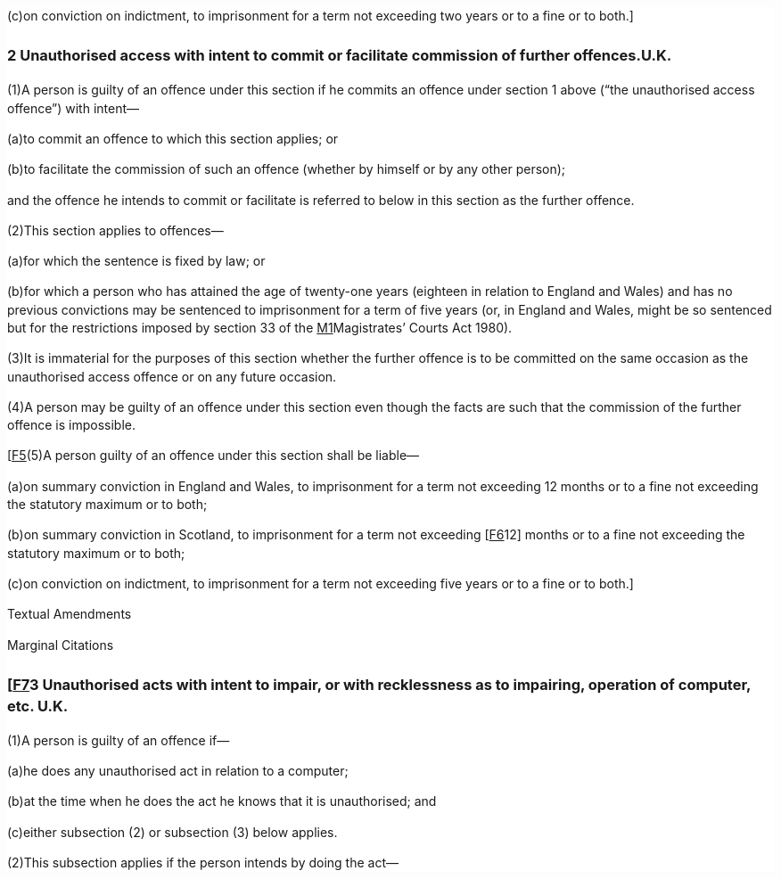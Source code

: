 (c)on conviction on indictment, to imprisonment for a term not exceeding two years or to a fine or to both.\]

### 2 Unauthorised access with intent to commit or facilitate commission of further offences.U.K.

(1)A person is guilty of an offence under this section if he commits an offence under section 1 above (“the unauthorised access offence”) with intent—

(a)to commit an offence to which this section applies; or

(b)to facilitate the commission of such an offence (whether by himself or by any other person);

and the offence he intends to commit or facilitate is referred to below in this section as the further offence.

(2)This section applies to offences—

(a)for which the sentence is fixed by law; or

(b)for which a person who has attained the age of twenty-one years (eighteen in relation to England and Wales) and has no previous convictions may be sentenced to imprisonment for a term of five years (or, in England and Wales, might be so sentenced but for the restrictions imposed by section 33 of the [M1][6]Magistrates’ Courts Act 1980).

(3)It is immaterial for the purposes of this section whether the further offence is to be committed on the same occasion as the unauthorised access offence or on any future occasion.

(4)A person may be guilty of an offence under this section even though the facts are such that the commission of the further offence is impossible.

\[[F5][7](5)A person guilty of an offence under this section shall be liable—

(a)on summary conviction in England and Wales, to imprisonment for a term not exceeding 12 months or to a fine not exceeding the statutory maximum or to both;

(b)on summary conviction in Scotland, to imprisonment for a term not exceeding \[[F6][8]12\] months or to a fine not exceeding the statutory maximum or to both;

(c)on conviction on indictment, to imprisonment for a term not exceeding five years or to a fine or to both.\]

Textual Amendments

Marginal Citations

### \[[F7][9]3 Unauthorised acts with intent to impair, or with recklessness as to impairing, operation of computer, etc. U.K.

(1)A person is guilty of an offence if—

(a)he does any unauthorised act in relation to a computer;

(b)at the time when he does the act he knows that it is unauthorised; and

(c)either subsection (2) or subsection (3) below applies.

(2)This subsection applies if the person intends by doing the act—


[1]: https://www.legislation.gov.uk/ukpga/1990/18/introduction?view=plain
[2]: https://www.legislation.gov.uk/ukpga/1990/18?view=plain#commentary-c19758821 "View the commentary text for this item"
[3]: https://www.legislation.gov.uk/ukpga/1990/18?view=plain#commentary-c19759931 "View the commentary text for this item"
[4]: https://www.legislation.gov.uk/ukpga/1990/18?view=plain#commentary-c19760271 "View the commentary text for this item"
[5]: https://www.legislation.gov.uk/ukpga/1990/18?view=plain#commentary-key-f4bd0915e8c2eb538a4f1fb4c1af5761 "View the commentary text for this item"
[6]: https://www.legislation.gov.uk/ukpga/1990/18?view=plain#commentary-c8077941 "View the commentary text for this item"
[7]: https://www.legislation.gov.uk/ukpga/1990/18?view=plain#commentary-c19768891 "View the commentary text for this item"
[8]: https://www.legislation.gov.uk/ukpga/1990/18?view=plain#commentary-key-37214832bbb782d54100e39a80f2ebe5 "View the commentary text for this item"
[9]: https://www.legislation.gov.uk/ukpga/1990/18?view=plain#commentary-c19771231 "View the commentary text for this item"
[10]: https://www.legislation.gov.uk/ukpga/1990/18?view=plain#commentary-c22552941 "View the commentary text for this item"
[11]: https://www.legislation.gov.uk/ukpga/1990/18?view=plain#commentary-c22552951 "View the commentary text for this item"
[12]: https://www.legislation.gov.uk/ukpga/1990/18?view=plain#commentary-c22552961 "View the commentary text for this item"
[13]: https://www.legislation.gov.uk/ukpga/1990/18?view=plain#commentary-c22552961 "View the commentary text for this item"
[14]: https://www.legislation.gov.uk/ukpga/1990/18?view=plain#commentary-key-5de1fb864c3465dcb3972ea06f45109d "View the commentary text for this item"
[15]: https://www.legislation.gov.uk/ukpga/1990/18?view=plain#commentary-key-5f720eae553a447687221d2742a38f07 "View the commentary text for this item"
[16]: https://www.legislation.gov.uk/ukpga/1990/18?view=plain#commentary-c19793341 "View the commentary text for this item"
[17]: https://www.legislation.gov.uk/ukpga/1990/18?view=plain#commentary-key-8c670a919bf6d8296a9dcc5724588183 "View the commentary text for this item"
[18]: https://www.legislation.gov.uk/ukpga/1990/18?view=plain#commentary-key-43a49f4f1d9c57541f13f7df8284a959 "View the commentary text for this item"
[19]: https://www.legislation.gov.uk/ukpga/1990/18?view=plain#commentary-key-4df67130bfa617c27cdb94e5188f22ba "View the commentary text for this item"
[20]: https://www.legislation.gov.uk/ukpga/1990/18?view=plain#commentary-key-cc71a4a9ecea8974cc262d4542e012ad "View the commentary text for this item"
[21]: https://www.legislation.gov.uk/ukpga/1990/18?view=plain#commentary-key-1415af48387fd40800538fc244d489e2 "View the commentary text for this item"
[22]: https://www.legislation.gov.uk/ukpga/1990/18?view=plain#commentary-key-5d3b784ae57f0164ae04fe689272668e "View the commentary text for this item"
[23]: https://www.legislation.gov.uk/ukpga/1990/18?view=plain#commentary-c19790521 "View the commentary text for this item"
[24]: https://www.legislation.gov.uk/ukpga/1990/18?view=plain#commentary-key-3ab73181166e74a061157b2a78401bff "View the commentary text for this item"
[25]: https://www.legislation.gov.uk/ukpga/1990/18?view=plain#commentary-key-35a4e54ceb6d3707533671277fda5f47 "View the commentary text for this item"
[26]: https://www.legislation.gov.uk/ukpga/1990/18?view=plain#commentary-key-20397353e1b72eb9b4b9c22450276b7f "View the commentary text for this item"
[27]: https://www.legislation.gov.uk/ukpga/1990/18?view=plain#commentary-key-2158b84aa0b1e7159a4b3990b17fed4f "View the commentary text for this item"
[28]: https://www.legislation.gov.uk/ukpga/1990/18?view=plain#commentary-c19760551 "View the commentary text for this item"
[29]: https://www.legislation.gov.uk/ukpga/1990/18?view=plain#commentary-c19760551 "View the commentary text for this item"
[30]: https://www.legislation.gov.uk/ukpga/1990/18?view=plain#commentary-c19760621 "View the commentary text for this item"
[31]: https://www.legislation.gov.uk/ukpga/1990/18?view=plain#commentary-c19760641 "View the commentary text for this item"
[32]: https://www.legislation.gov.uk/ukpga/1990/18?view=plain#commentary-key-677590b7135400ec50a55f3f6bcc121b "View the commentary text for this item"
[33]: https://www.legislation.gov.uk/ukpga/1990/18?view=plain#commentary-c19761381 "View the commentary text for this item"
[34]: https://www.legislation.gov.uk/ukpga/1990/18?view=plain#commentary-key-9f34510f3f9fd32300c8f4a6cc1ed824 "View the commentary text for this item"
[35]: https://www.legislation.gov.uk/ukpga/1990/18?view=plain#commentary-c19761501 "View the commentary text for this item"
[36]: https://www.legislation.gov.uk/ukpga/1990/18?view=plain#commentary-key-27fd82684b61afad95c91200eb4a0bb6 "View the commentary text for this item"
[37]: https://www.legislation.gov.uk/ukpga/1990/18?view=plain#commentary-key-91e841d3e37b238b6ff7375e5107959d "View the commentary text for this item"
[38]: https://www.legislation.gov.uk/ukpga/1990/18?view=plain#commentary-c19761601 "View the commentary text for this item"
[39]: https://www.legislation.gov.uk/ukpga/1990/18?view=plain#commentary-c19761631 "View the commentary text for this item"
[40]: https://www.legislation.gov.uk/ukpga/1990/18?view=plain#commentary-c8077981 "View the commentary text for this item"
[41]: https://www.legislation.gov.uk/ukpga/1990/18?view=plain#commentary-c8077981 "View the commentary text for this item"
[42]: https://www.legislation.gov.uk/ukpga/1990/18?view=plain#commentary-c8078001 "View the commentary text for this item"
[43]: https://www.legislation.gov.uk/ukpga/1990/18?view=plain#commentary-c19761671 "View the commentary text for this item"
[44]: https://www.legislation.gov.uk/ukpga/1990/18?view=plain#commentary-c8078031 "View the commentary text for this item"
[45]: https://www.legislation.gov.uk/ukpga/1990/18?view=plain#commentary-c8078041 "View the commentary text for this item"
[46]: https://www.legislation.gov.uk/ukpga/1990/18?view=plain#commentary-c19791831 "View the commentary text for this item"
[47]: https://www.legislation.gov.uk/ukpga/1990/18?view=plain#commentary-c8078051 "View the commentary text for this item"
[48]: https://www.legislation.gov.uk/ukpga/1990/18?view=plain#commentary-c8078031 "View the commentary text for this item"
[49]: https://www.legislation.gov.uk/ukpga/1990/18?view=plain#commentary-key-48667264608443257dc744675a347760 "View the commentary text for this item"
[50]: https://www.legislation.gov.uk/ukpga/1990/18?view=plain#commentary-c19761681 "View the commentary text for this item"
[51]: https://www.legislation.gov.uk/ukpga/1990/18?view=plain#commentary-key-4c12f52e42028b45b36ba51d0419e9c4 "View the commentary text for this item"
[52]: https://www.legislation.gov.uk/ukpga/1990/18?view=plain#commentary-c8078071 "View the commentary text for this item"
[53]: https://www.legislation.gov.uk/ukpga/1990/18?view=plain#commentary-key-8269e7efce1ec2f56dbddea780292b36 "View the commentary text for this item"
[54]: https://www.legislation.gov.uk/ukpga/1990/18?view=plain#commentary-c19761711 "View the commentary text for this item"
[55]: https://www.legislation.gov.uk/ukpga/1990/18?view=plain#commentary-key-f68191b335d1d58362b61e61af236223 "View the commentary text for this item"
[56]: https://www.legislation.gov.uk/ukpga/1990/18?view=plain#commentary-key-3bb34d4092669e5c2cb96f2da0b5c612 "View the commentary text for this item"
[57]: https://www.legislation.gov.uk/ukpga/1990/18?view=plain#commentary-key-e7b1ae0de6c7baafcd0b31862393c196 "View the commentary text for this item"
[58]: https://www.legislation.gov.uk/ukpga/1990/18?view=plain#commentary-key-aca5cd220f1b350829789846d6185c26 "View the commentary text for this item"
[59]: https://www.legislation.gov.uk/ukpga/1990/18?view=plain#commentary-c8078081 "View the commentary text for this item"
[60]: https://www.legislation.gov.uk/ukpga/1990/18?view=plain#commentary-key-4a2fc752e4f9821da2616e9301e421ee "View the commentary text for this item"
[61]: https://www.legislation.gov.uk/ukpga/1990/18?view=plain#commentary-key-56953844113433b40211eaa4749d76c7 "View the commentary text for this item"
[62]: https://www.legislation.gov.uk/ukpga/1990/18?view=plain#commentary-c19763851 "View the commentary text for this item"
[63]: https://www.legislation.gov.uk/ukpga/1990/18?view=plain#commentary-c19790511 "View the commentary text for this item"
[64]: https://www.legislation.gov.uk/ukpga/1990/18?view=plain#commentary-c19760791 "View the commentary text for this item"
[65]: https://www.legislation.gov.uk/ukpga/1990/18?view=plain#commentary-c19760831 "View the commentary text for this item"
[66]: https://www.legislation.gov.uk/ukpga/1990/18?view=plain#commentary-c19760871 "View the commentary text for this item"
[67]: https://www.legislation.gov.uk/ukpga/1990/18?view=plain#commentary-key-e9f3048a8462fa8ab5e2566938635305 "View the commentary text for this item"
[68]: https://www.legislation.gov.uk/ukpga/1990/18?view=plain#commentary-c19761001 "View the commentary text for this item"
[69]: https://www.legislation.gov.uk/ukpga/1990/18?view=plain#commentary-c19761001 "View the commentary text for this item"
[70]: https://www.legislation.gov.uk/ukpga/1990/18?view=plain#commentary-c19761001 "View the commentary text for this item"
[71]: https://www.legislation.gov.uk/ukpga/1990/18?view=plain#commentary-c19761001 "View the commentary text for this item"
[72]: https://www.legislation.gov.uk/ukpga/1990/18?view=plain#commentary-c19761001 "View the commentary text for this item"
[73]: https://www.legislation.gov.uk/ukpga/1990/18?view=plain#commentary-c19761021 "View the commentary text for this item"
[74]: https://www.legislation.gov.uk/ukpga/1990/18?view=plain#commentary-key-6270593d71502a618cd8668f927e7e7b "View the commentary text for this item"
[75]: https://www.legislation.gov.uk/ukpga/1990/18?view=plain#commentary-c19768801 "View the commentary text for this item"
[76]: https://www.legislation.gov.uk/ukpga/1990/18?view=plain#commentary-c19768131 "View the commentary text for this item"
[77]: https://www.legislation.gov.uk/ukpga/1990/18?view=plain#commentary-c19763321 "View the commentary text for this item"
[78]: https://www.legislation.gov.uk/ukpga/1990/18?view=plain#commentary-c8078291 "View the commentary text for this item"
[79]: https://www.legislation.gov.uk/ukpga/1990/18?view=plain#commentary-c8078301 "View the commentary text for this item"
[80]: https://www.legislation.gov.uk/ukpga/1990/18?view=plain#commentary-c19763381 "View the commentary text for this item"
[81]: https://www.legislation.gov.uk/ukpga/1990/18?view=plain#commentary-c19763631 "View the commentary text for this item"
[82]: https://www.legislation.gov.uk/ukpga/1990/18?view=plain#commentary-c19763441 "View the commentary text for this item"
[83]: https://www.legislation.gov.uk/ukpga/1990/18?view=plain#commentary-c19763481 "View the commentary text for this item"
[84]: https://www.legislation.gov.uk/ukpga/1990/18?view=plain#commentary-c8078331 "View the commentary text for this item"
[85]: https://www.legislation.gov.uk/ukpga/1990/18?view=plain#commentary-c19763821 "View the commentary text for this item"
[86]: https://www.legislation.gov.uk/ukpga/1990/18?view=plain#commentary-c8078341 "View the commentary text for this item"
[87]: https://www.legislation.gov.uk/ukpga/1990/18?view=plain#commentary-c8078341 "View the commentary text for this item"
[88]: https://www.legislation.gov.uk/ukpga/1990/18?view=plain#commentary-c8078341 "View the commentary text for this item"
[89]: https://www.legislation.gov.uk/ukpga/1990/18?view=plain#commentary-c8078371 "View the commentary text for this item"
[90]: https://www.legislation.gov.uk/ukpga/1990/18?view=plain#commentary-key-8d5ae0a20c910b2541fd26f3d92b2a80 "View the commentary text for this item"
[91]: https://www.legislation.gov.uk/ukpga/1990/18?view=plain#commentary-c19763661 "View the commentary text for this item"
[92]: https://www.legislation.gov.uk/ukpga/1990/18?view=plain#commentary-c19763661 "View the commentary text for this item"
[93]: https://www.legislation.gov.uk/ukpga/1990/18?view=plain#commentary-c19763661 "View the commentary text for this item"
[94]: https://www.legislation.gov.uk/ukpga/1990/18?view=plain#commentary-c19763801 "View the commentary text for this item"
[95]: https://www.legislation.gov.uk/ukpga/1990/18?view=plain#commentary-c19761061 "View the commentary text for this item"
[96]: https://www.legislation.gov.uk/ukpga/1990/18?view=plain#commentary-c8078421 "View the commentary text for this item"
[97]: https://www.legislation.gov.uk/ukpga/1990/18?view=plain#commentary-c19761311 "View the commentary text for this item"
[98]: https://www.legislation.gov.uk/ukpga/1990/18?view=plain#commentary-c19761091 "View the commentary text for this item"